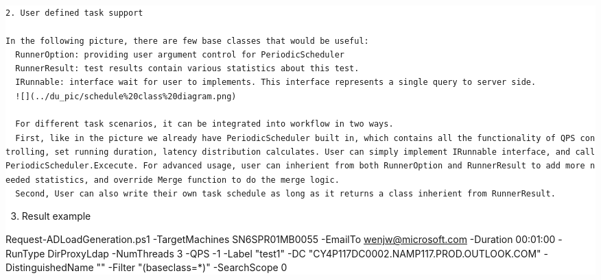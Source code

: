     2. User defined task support
    
    In the following picture, there are few base classes that would be useful:
      RunnerOption: providing user argument control for PeriodicScheduler
      RunnerResult: test results contain various statistics about this test.
      IRunnable: interface wait for user to implements. This interface represents a single query to server side.
      ![](../du_pic/schedule%20class%20diagram.png)

      For different task scenarios, it can be integrated into workflow in two ways.
      First, like in the picture we already have PeriodicScheduler built in, which contains all the functionality of QPS controlling, set running duration, latency distribution calculates. User can simply implement IRunnable interface, and call PeriodicScheduler.Excecute. For advanced usage, user can inherient from both RunnerOption and RunnerResult to add more needed statistics, and override Merge function to do the merge logic.
      Second, User can also write their own task schedule as long as it returns a class inherient from RunnerResult.

  3. Result example

  Request-ADLoadGeneration.ps1 -TargetMachines SN6SPR01MB0055 -EmailTo wenjw@microsoft.com -Duration 00:01:00 -RunType DirProxyLdap -NumThreads 3 -QPS -1 -Label "test1" -DC "CY4P117DC0002.NAMP117.PROD.OUTLOOK.COM" -DistinguishedName "" -Filter "(baseclass=*)" -SearchScope 0

